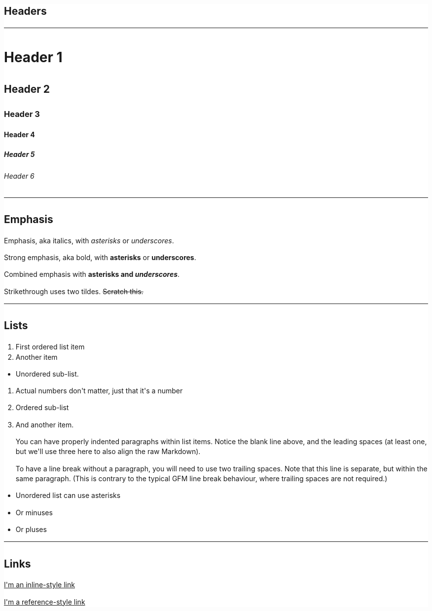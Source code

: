 ## Headers
---
# Header 1
## Header 2
### Header 3
#### Header 4
##### Header 5
###### Header 6
---

## Emphasis

Emphasis, aka italics, with *asterisks* or _underscores_.

Strong emphasis, aka bold, with **asterisks** or __underscores__.

Combined emphasis with **asterisks and _underscores_**.

Strikethrough uses two tildes. ~~Scratch this.~~

---

## Lists
1. First ordered list item
2. Another item
  * Unordered sub-list.
1. Actual numbers don't matter, just that it's a number
  1. Ordered sub-list
4. And another item.

   You can have properly indented paragraphs within list items. Notice the blank line above, and the leading spaces (at least one, but we'll use three here to also align the raw Markdown).

   To have a line break without a paragraph, you will need to use two trailing spaces.
   Note that this line is separate, but within the same paragraph.
   (This is contrary to the typical GFM line break behaviour, where trailing spaces are not required.)

* Unordered list can use asterisks
- Or minuses
+ Or pluses

---

## Links

[I'm an inline-style link](https://www.google.com)

[I'm a reference-style link][Arbitrary case-insensitive reference text]


[commonmark-spec]: https://spec.commonmark.org/0.28/
[commonmark-java]: https://github.com/atlassian/commonmark-java/blob/master/README.md
[documentation]: https://noties.github.io/Markwon
[cheatsheet]: https://github.com/adam-p/markdown-here/wiki/Markdown-Cheatsheet
[arbitrary case-insensitive reference text]: https://www.mozilla.org
[1]: http://slashdot.org
[link text itself]: http://www.reddit.com